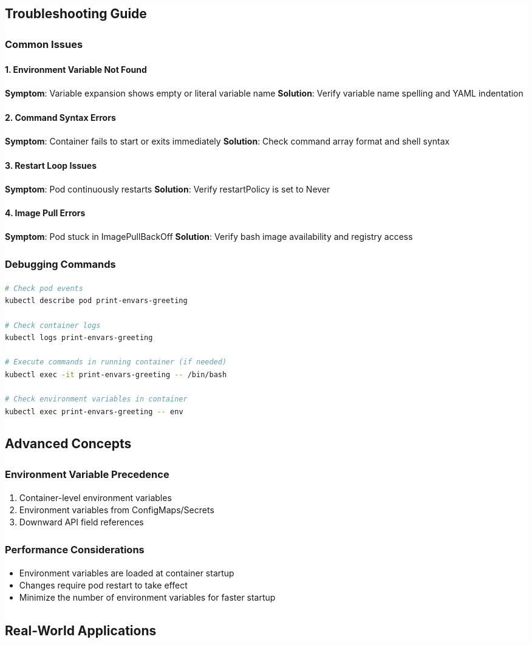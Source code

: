 ## Troubleshooting Guide

### Common Issues

#### 1. Environment Variable Not Found
**Symptom**: Variable expansion shows empty or literal variable name
**Solution**: Verify variable name spelling and YAML indentation

#### 2. Command Syntax Errors
**Symptom**: Container fails to start or exits immediately
**Solution**: Check command array format and shell syntax

#### 3. Restart Loop Issues
**Symptom**: Pod continuously restarts
**Solution**: Verify restartPolicy is set to Never

#### 4. Image Pull Errors
**Symptom**: Pod stuck in ImagePullBackOff
**Solution**: Verify bash image availability and registry access

### Debugging Commands
```bash
# Check pod events
kubectl describe pod print-envars-greeting

# Check container logs
kubectl logs print-envars-greeting

# Execute commands in running container (if needed)
kubectl exec -it print-envars-greeting -- /bin/bash

# Check environment variables in container
kubectl exec print-envars-greeting -- env
```

## Advanced Concepts

### Environment Variable Precedence
1. Container-level environment variables
2. Environment variables from ConfigMaps/Secrets
3. Downward API field references

### Performance Considerations
- Environment variables are loaded at container startup
- Changes require pod restart to take effect
- Minimize the number of environment variables for faster startup

## Real-World Applications
